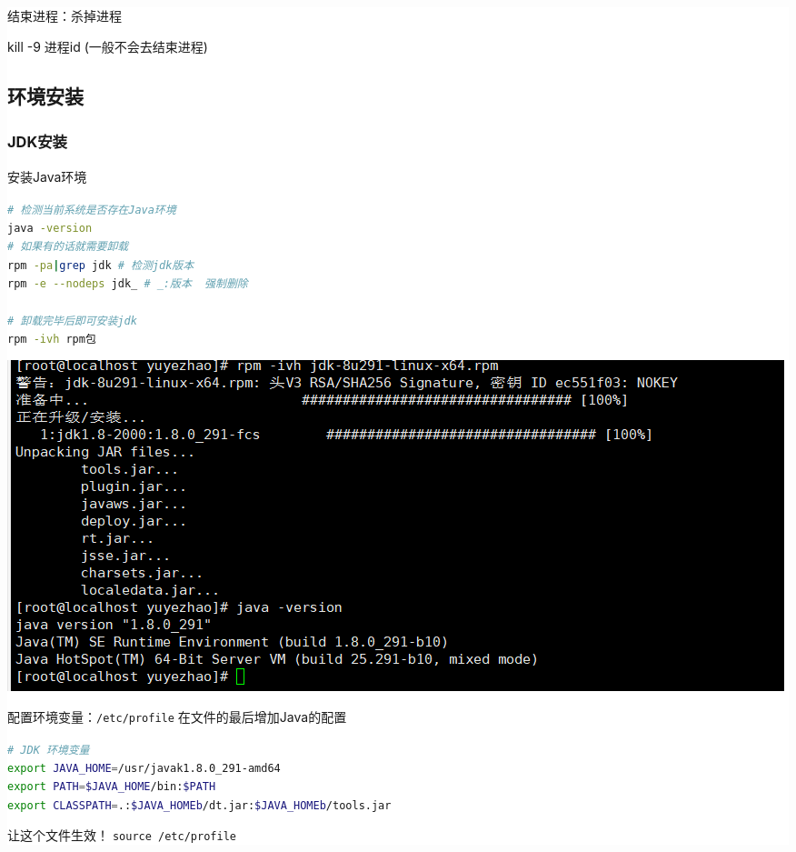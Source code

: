 结束进程：杀掉进程

kill -9 进程id (一般不会去结束进程)





## 环境安装

### JDK安装

安装Java环境

```bash
# 检测当前系统是否存在Java环境
java -version
# 如果有的话就需要卸载
rpm -pa|grep jdk # 检测jdk版本
rpm -e --nodeps jdk_ # _:版本  强制删除

# 卸载完毕后即可安装jdk
rpm -ivh rpm包
```

![img](./img/捕获1619058512330.png)

配置环境变量：`/etc/profile` 在文件的最后增加Java的配置

```bash
# JDK 环境变量
export JAVA_HOME=/usr/javak1.8.0_291-amd64
export PATH=$JAVA_HOME/bin:$PATH
export CLASSPATH=.:$JAVA_HOMEb/dt.jar:$JAVA_HOMEb/tools.jar
```

让这个文件生效！ `source /etc/profile`
